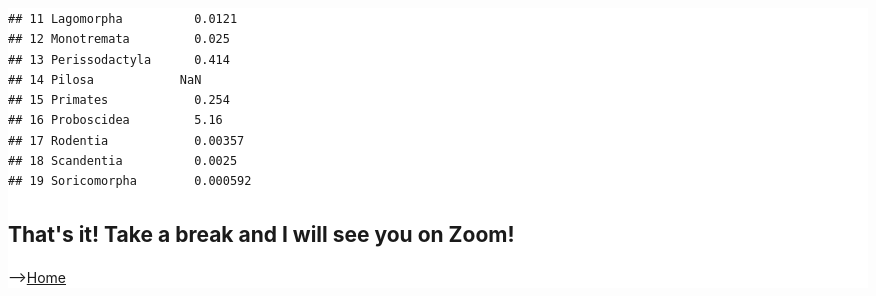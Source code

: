 ```
## 11 Lagomorpha          0.0121  
## 12 Monotremata         0.025   
## 13 Perissodactyla      0.414   
## 14 Pilosa            NaN       
## 15 Primates            0.254   
## 16 Proboscidea         5.16    
## 17 Rodentia            0.00357 
## 18 Scandentia          0.0025  
## 19 Soricomorpha        0.000592
```

## That's it! Take a break and I will see you on Zoom!  

-->[Home](https://jmledford3115.github.io/datascibiol/)  
